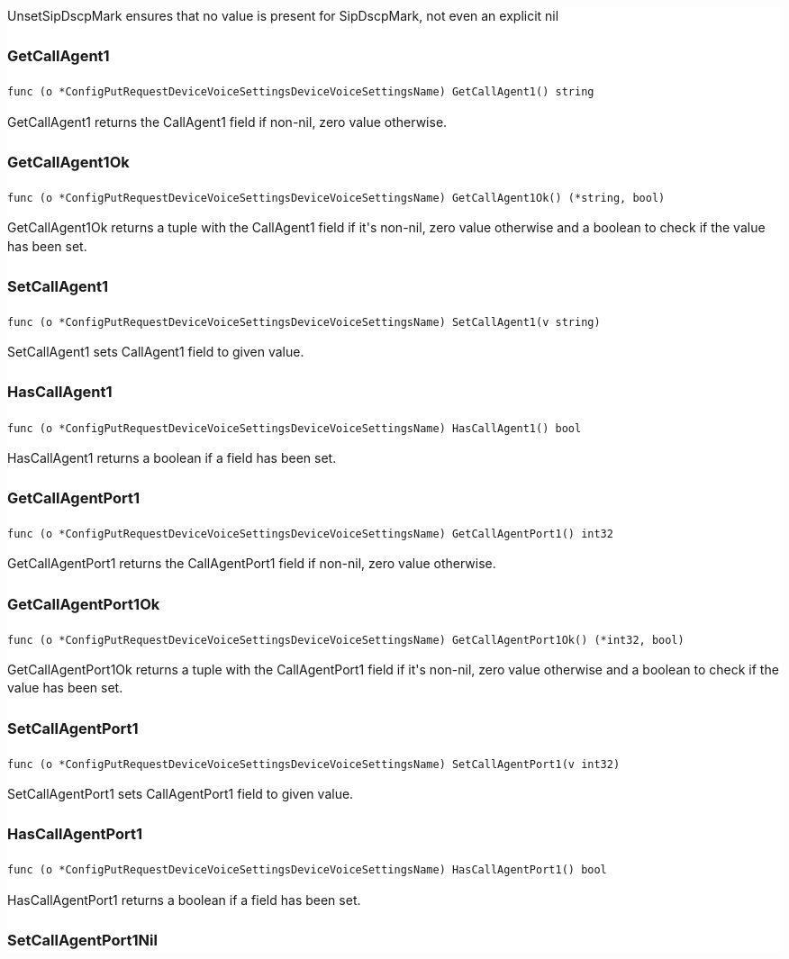UnsetSipDscpMark ensures that no value is present for SipDscpMark, not even an explicit nil
### GetCallAgent1

`func (o *ConfigPutRequestDeviceVoiceSettingsDeviceVoiceSettingsName) GetCallAgent1() string`

GetCallAgent1 returns the CallAgent1 field if non-nil, zero value otherwise.

### GetCallAgent1Ok

`func (o *ConfigPutRequestDeviceVoiceSettingsDeviceVoiceSettingsName) GetCallAgent1Ok() (*string, bool)`

GetCallAgent1Ok returns a tuple with the CallAgent1 field if it's non-nil, zero value otherwise
and a boolean to check if the value has been set.

### SetCallAgent1

`func (o *ConfigPutRequestDeviceVoiceSettingsDeviceVoiceSettingsName) SetCallAgent1(v string)`

SetCallAgent1 sets CallAgent1 field to given value.

### HasCallAgent1

`func (o *ConfigPutRequestDeviceVoiceSettingsDeviceVoiceSettingsName) HasCallAgent1() bool`

HasCallAgent1 returns a boolean if a field has been set.

### GetCallAgentPort1

`func (o *ConfigPutRequestDeviceVoiceSettingsDeviceVoiceSettingsName) GetCallAgentPort1() int32`

GetCallAgentPort1 returns the CallAgentPort1 field if non-nil, zero value otherwise.

### GetCallAgentPort1Ok

`func (o *ConfigPutRequestDeviceVoiceSettingsDeviceVoiceSettingsName) GetCallAgentPort1Ok() (*int32, bool)`

GetCallAgentPort1Ok returns a tuple with the CallAgentPort1 field if it's non-nil, zero value otherwise
and a boolean to check if the value has been set.

### SetCallAgentPort1

`func (o *ConfigPutRequestDeviceVoiceSettingsDeviceVoiceSettingsName) SetCallAgentPort1(v int32)`

SetCallAgentPort1 sets CallAgentPort1 field to given value.

### HasCallAgentPort1

`func (o *ConfigPutRequestDeviceVoiceSettingsDeviceVoiceSettingsName) HasCallAgentPort1() bool`

HasCallAgentPort1 returns a boolean if a field has been set.

### SetCallAgentPort1Nil
